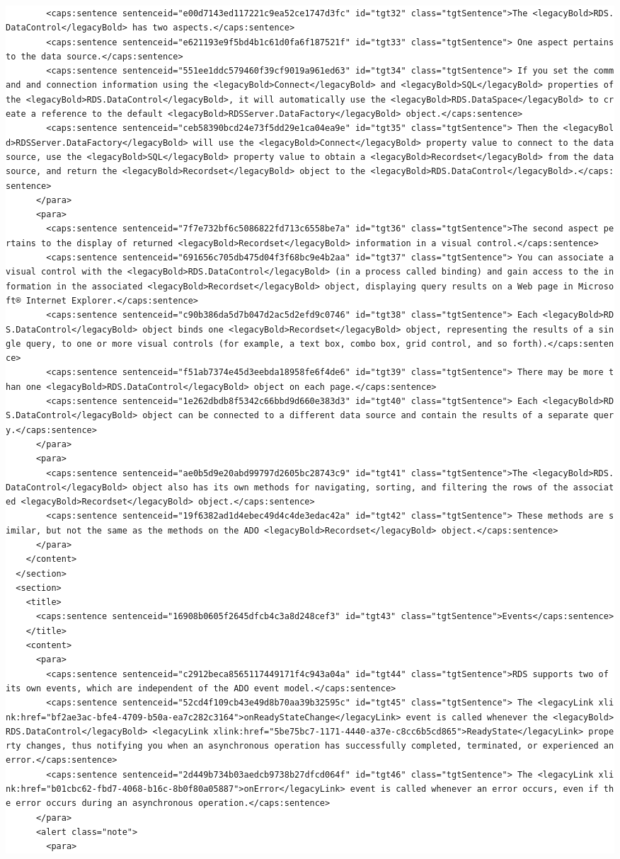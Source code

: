            <caps:sentence sentenceid="e00d7143ed117221c9ea52ce1747d3fc" id="tgt32" class="tgtSentence">The <legacyBold>RDS.DataControl</legacyBold> has two aspects.</caps:sentence>
            <caps:sentence sentenceid="e621193e9f5bd4b1c61d0fa6f187521f" id="tgt33" class="tgtSentence"> One aspect pertains to the data source.</caps:sentence>
            <caps:sentence sentenceid="551ee1ddc579460f39cf9019a961ed63" id="tgt34" class="tgtSentence"> If you set the command and connection information using the <legacyBold>Connect</legacyBold> and <legacyBold>SQL</legacyBold> properties of the <legacyBold>RDS.DataControl</legacyBold>, it will automatically use the <legacyBold>RDS.DataSpace</legacyBold> to create a reference to the default <legacyBold>RDSServer.DataFactory</legacyBold> object.</caps:sentence>
            <caps:sentence sentenceid="ceb58390bcd24e73f5dd29e1ca04ea9e" id="tgt35" class="tgtSentence"> Then the <legacyBold>RDSServer.DataFactory</legacyBold> will use the <legacyBold>Connect</legacyBold> property value to connect to the data source, use the <legacyBold>SQL</legacyBold> property value to obtain a <legacyBold>Recordset</legacyBold> from the data source, and return the <legacyBold>Recordset</legacyBold> object to the <legacyBold>RDS.DataControl</legacyBold>.</caps:sentence>
          </para>
          <para>
            <caps:sentence sentenceid="7f7e732bf6c5086822fd713c6558be7a" id="tgt36" class="tgtSentence">The second aspect pertains to the display of returned <legacyBold>Recordset</legacyBold> information in a visual control.</caps:sentence>
            <caps:sentence sentenceid="691656c705db475d04f3f68bc9e4b2aa" id="tgt37" class="tgtSentence"> You can associate a visual control with the <legacyBold>RDS.DataControl</legacyBold> (in a process called binding) and gain access to the information in the associated <legacyBold>Recordset</legacyBold> object, displaying query results on a Web page in Microsoft® Internet Explorer.</caps:sentence>
            <caps:sentence sentenceid="c90b386da5d7b047d2ac5d2efd9c0746" id="tgt38" class="tgtSentence"> Each <legacyBold>RDS.DataControl</legacyBold> object binds one <legacyBold>Recordset</legacyBold> object, representing the results of a single query, to one or more visual controls (for example, a text box, combo box, grid control, and so forth).</caps:sentence>
            <caps:sentence sentenceid="f51ab7374e45d3eebda18958fe6f4de6" id="tgt39" class="tgtSentence"> There may be more than one <legacyBold>RDS.DataControl</legacyBold> object on each page.</caps:sentence>
            <caps:sentence sentenceid="1e262dbdb8f5342c66bbd9d660e383d3" id="tgt40" class="tgtSentence"> Each <legacyBold>RDS.DataControl</legacyBold> object can be connected to a different data source and contain the results of a separate query.</caps:sentence>
          </para>
          <para>
            <caps:sentence sentenceid="ae0b5d9e20abd99797d2605bc28743c9" id="tgt41" class="tgtSentence">The <legacyBold>RDS.DataControl</legacyBold> object also has its own methods for navigating, sorting, and filtering the rows of the associated <legacyBold>Recordset</legacyBold> object.</caps:sentence>
            <caps:sentence sentenceid="19f6382ad1d4ebec49d4c4de3edac42a" id="tgt42" class="tgtSentence"> These methods are similar, but not the same as the methods on the ADO <legacyBold>Recordset</legacyBold> object.</caps:sentence>
          </para>
        </content>
      </section>
      <section>
        <title>
          <caps:sentence sentenceid="16908b0605f2645dfcb4c3a8d248cef3" id="tgt43" class="tgtSentence">Events</caps:sentence>
        </title>
        <content>
          <para>
            <caps:sentence sentenceid="c2912beca8565117449171f4c943a04a" id="tgt44" class="tgtSentence">RDS supports two of its own events, which are independent of the ADO event model.</caps:sentence>
            <caps:sentence sentenceid="52cd4f109cb43e49d8b70aa39b32595c" id="tgt45" class="tgtSentence"> The <legacyLink xlink:href="bf2ae3ac-bfe4-4709-b50a-ea7c282c3164">onReadyStateChange</legacyLink> event is called whenever the <legacyBold>RDS.DataControl</legacyBold> <legacyLink xlink:href="5be75bc7-1171-4440-a37e-c8cc6b5cd865">ReadyState</legacyLink> property changes, thus notifying you when an asynchronous operation has successfully completed, terminated, or experienced an error.</caps:sentence>
            <caps:sentence sentenceid="2d449b734b03aedcb9738b27dfcd064f" id="tgt46" class="tgtSentence"> The <legacyLink xlink:href="b01cbc62-fbd7-4068-b16c-8b0f80a05887">onError</legacyLink> event is called whenever an error occurs, even if the error occurs during an asynchronous operation.</caps:sentence>
          </para>
          <alert class="note">
            <para>